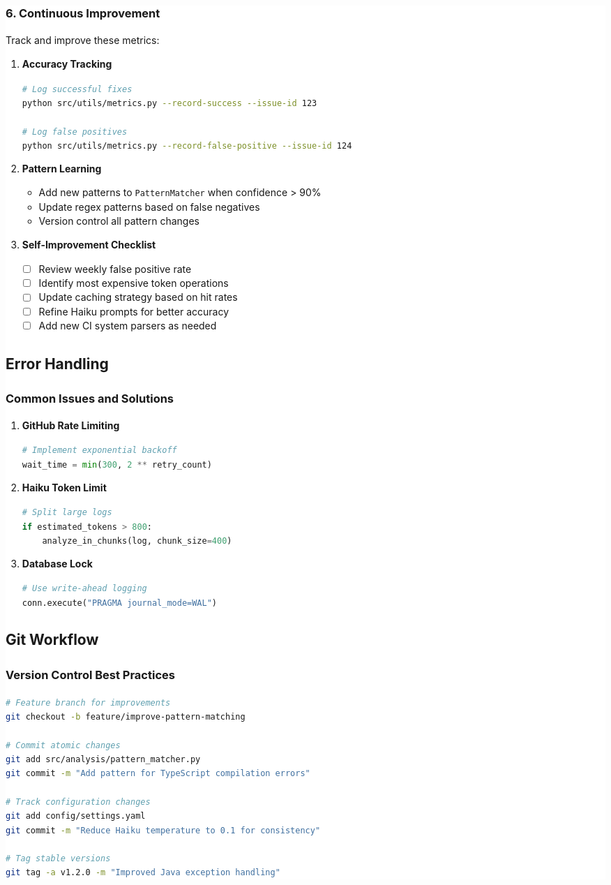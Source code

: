 ### 6. Continuous Improvement

Track and improve these metrics:

1. **Accuracy Tracking**
   ```bash
   # Log successful fixes
   python src/utils/metrics.py --record-success --issue-id 123
   
   # Log false positives
   python src/utils/metrics.py --record-false-positive --issue-id 124
   ```

2. **Pattern Learning**
   - Add new patterns to `PatternMatcher` when confidence > 90%
   - Update regex patterns based on false negatives
   - Version control all pattern changes

3. **Self-Improvement Checklist**
   - [ ] Review weekly false positive rate
   - [ ] Identify most expensive token operations
   - [ ] Update caching strategy based on hit rates
   - [ ] Refine Haiku prompts for better accuracy
   - [ ] Add new CI system parsers as needed

## Error Handling

### Common Issues and Solutions

1. **GitHub Rate Limiting**
   ```python
   # Implement exponential backoff
   wait_time = min(300, 2 ** retry_count)
   ```

2. **Haiku Token Limit**
   ```python
   # Split large logs
   if estimated_tokens > 800:
       analyze_in_chunks(log, chunk_size=400)
   ```

3. **Database Lock**
   ```python
   # Use write-ahead logging
   conn.execute("PRAGMA journal_mode=WAL")
   ```

## Git Workflow

### Version Control Best Practices

```bash
# Feature branch for improvements
git checkout -b feature/improve-pattern-matching

# Commit atomic changes
git add src/analysis/pattern_matcher.py
git commit -m "Add pattern for TypeScript compilation errors"

# Track configuration changes
git add config/settings.yaml
git commit -m "Reduce Haiku temperature to 0.1 for consistency"

# Tag stable versions
git tag -a v1.2.0 -m "Improved Java exception handling"
```